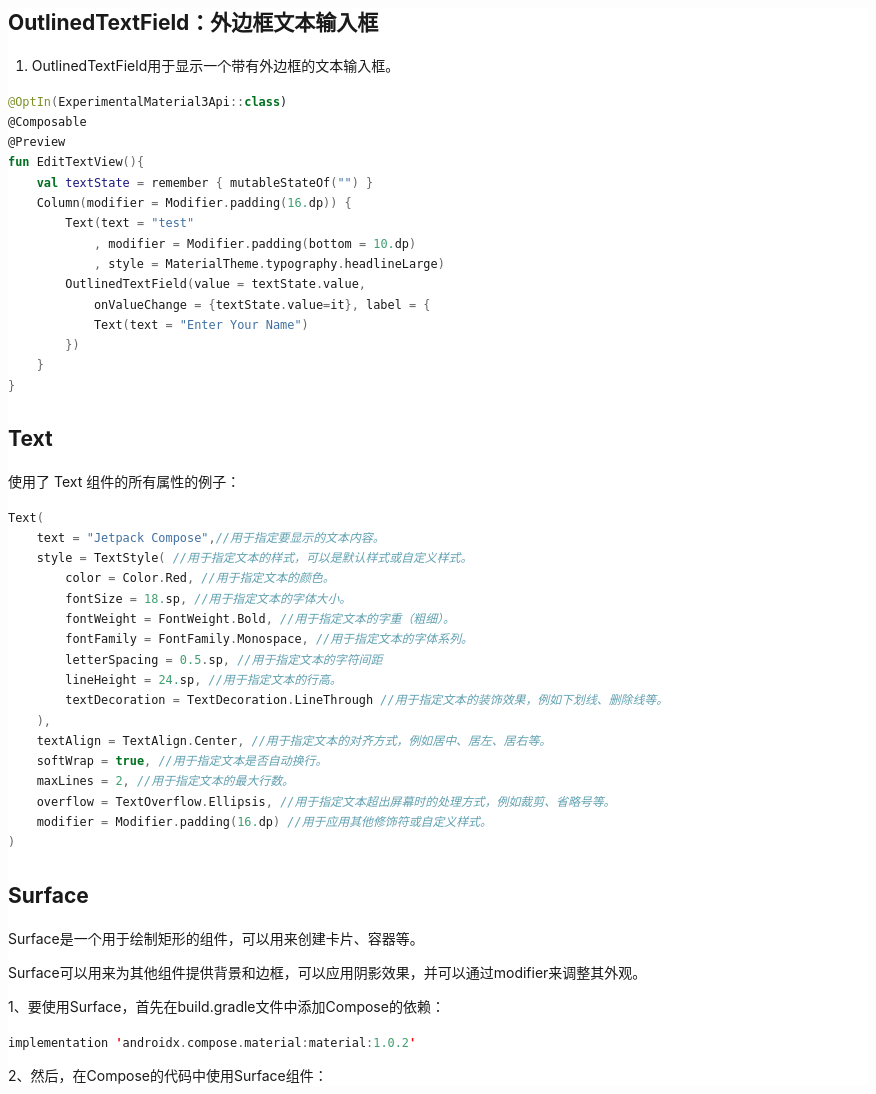 ## OutlinedTextField：外边框文本输入框
1.  OutlinedTextField用于显示一个带有外边框的文本输入框。
```kotlin
@OptIn(ExperimentalMaterial3Api::class)
@Composable
@Preview
fun EditTextView(){
    val textState = remember { mutableStateOf("") }
    Column(modifier = Modifier.padding(16.dp)) {
        Text(text = "test"
            , modifier = Modifier.padding(bottom = 10.dp)
            , style = MaterialTheme.typography.headlineLarge)
        OutlinedTextField(value = textState.value,
            onValueChange = {textState.value=it}, label = {
            Text(text = "Enter Your Name")
        })
    }
}
```

## Text

使用了 Text 组件的所有属性的例子：
```kotlin
Text(
    text = "Jetpack Compose",//用于指定要显示的文本内容。
    style = TextStyle( //用于指定文本的样式，可以是默认样式或自定义样式。
        color = Color.Red, //用于指定文本的颜色。
        fontSize = 18.sp, //用于指定文本的字体大小。
        fontWeight = FontWeight.Bold, //用于指定文本的字重（粗细）。
        fontFamily = FontFamily.Monospace, //用于指定文本的字体系列。
        letterSpacing = 0.5.sp, //用于指定文本的字符间距
        lineHeight = 24.sp, //用于指定文本的行高。
        textDecoration = TextDecoration.LineThrough //用于指定文本的装饰效果，例如下划线、删除线等。
    ),
    textAlign = TextAlign.Center, //用于指定文本的对齐方式，例如居中、居左、居右等。
    softWrap = true, //用于指定文本是否自动换行。
    maxLines = 2, //用于指定文本的最大行数。
    overflow = TextOverflow.Ellipsis, //用于指定文本超出屏幕时的处理方式，例如裁剪、省略号等。
    modifier = Modifier.padding(16.dp) //用于应用其他修饰符或自定义样式。
)
```

## Surface

Surface是一个用于绘制矩形的组件，可以用来创建卡片、容器等。

Surface可以用来为其他组件提供背景和边框，可以应用阴影效果，并可以通过modifier来调整其外观。

1、要使用Surface，首先在build.gradle文件中添加Compose的依赖：
```kotlin
implementation 'androidx.compose.material:material:1.0.2'
```
2、然后，在Compose的代码中使用Surface组件：
